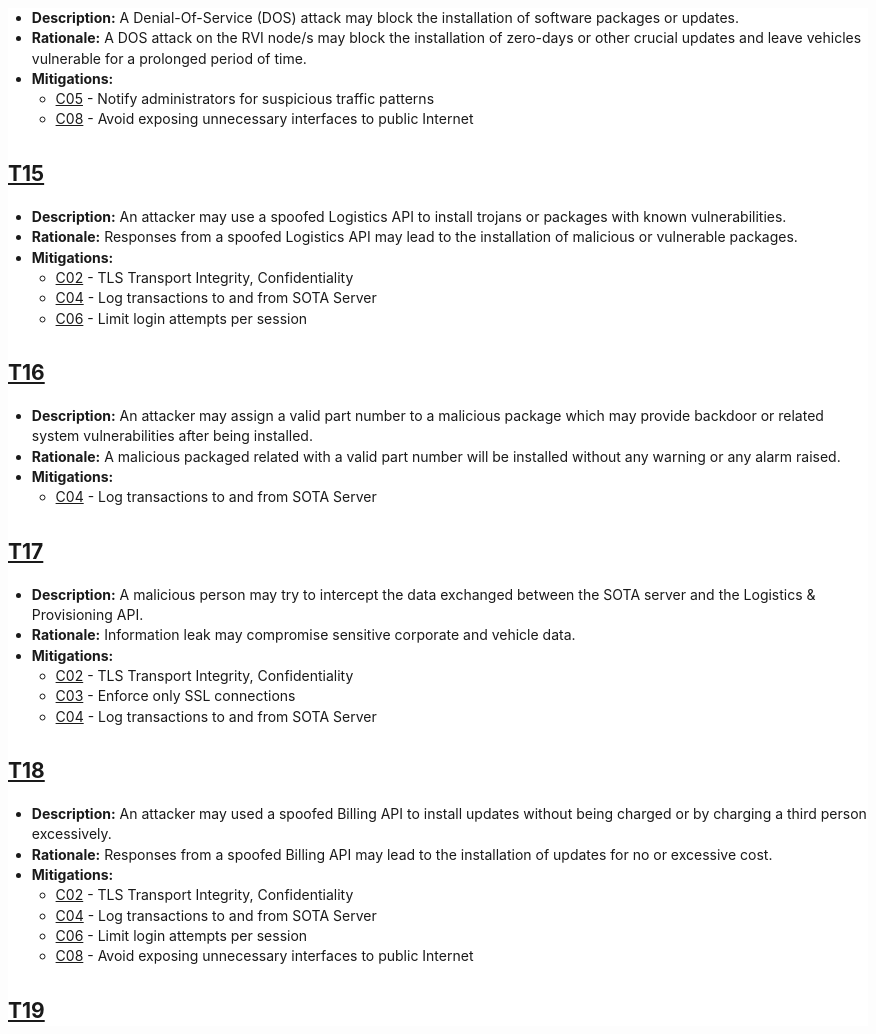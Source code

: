 -   **Description:** A Denial-Of-Service (DOS) attack may block the installation of software packages or updates.
-   **Rationale:** A DOS attack on the RVI node/s may block the installation of zero-days or other crucial updates and leave vehicles vulnerable for a prolonged period of time.
-   **Mitigations:**
    -   [C05](#c05) - Notify administrators for suspicious traffic patterns
    -   [C08](#c08) - Avoid exposing unnecessary interfaces to public Internet

## [T15](#t15_row)

-   **Description:** An attacker may use a spoofed Logistics API to install trojans or packages with known vulnerabilities.
-   **Rationale:** Responses from a spoofed Logistics API may lead to the installation of malicious or vulnerable packages.
-   **Mitigations:**
    -   [C02](#c02) - TLS Transport Integrity, Confidentiality
    -   [C04](#c04) - Log transactions to and from SOTA Server
    -   [C06](#c06) - Limit login attempts per session

## [T16](#t16_row)

-   **Description:** An attacker may assign a valid part number to a malicious package which may provide backdoor or related system vulnerabilities after being installed.
-   **Rationale:** A malicious packaged related with a valid part number will be installed without any warning or any alarm raised.
-   **Mitigations:**
    -   [C04](#c04) - Log transactions to and from SOTA Server

## [T17](#t17_row)

-   **Description:** A malicious person may try to intercept the data exchanged between the SOTA server and the Logistics & Provisioning API.
-   **Rationale:** Information leak may compromise sensitive corporate and vehicle data.
-   **Mitigations:**
    -   [C02](#c02) - TLS Transport Integrity, Confidentiality
    -   [C03](#c03) - Enforce only SSL connections
    -   [C04](#c04) - Log transactions to and from SOTA Server

## [T18](#t18_row)

-   **Description:** An attacker may used a spoofed Billing API to install updates without being charged or by charging a third person excessively.
-   **Rationale:** Responses from a spoofed Billing API may lead to the installation of updates for no or excessive cost.
-   **Mitigations:**
    -   [C02](#c02) - TLS Transport Integrity, Confidentiality
    -   [C04](#c04) - Log transactions to and from SOTA Server
    -   [C06](#c06) - Limit login attempts per session
    -   [C08](#c08) - Avoid exposing unnecessary interfaces to public Internet

## [T19](#t19_row)
